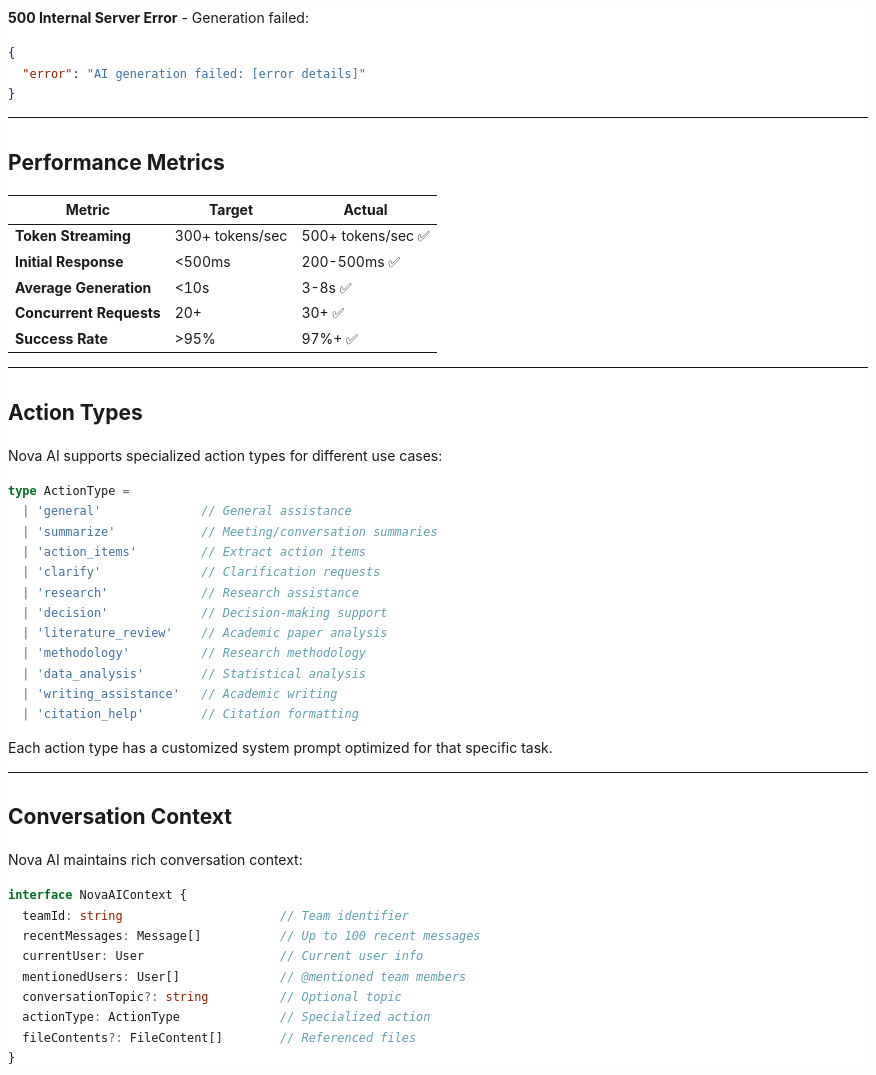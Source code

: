 **500 Internal Server Error** - Generation failed:
```json
{
  "error": "AI generation failed: [error details]"
}
```

---

## Performance Metrics

| Metric | Target | Actual |
|--------|--------|--------|
| **Token Streaming** | 300+ tokens/sec | 500+ tokens/sec ✅ |
| **Initial Response** | <500ms | 200-500ms ✅ |
| **Average Generation** | <10s | 3-8s ✅ |
| **Concurrent Requests** | 20+ | 30+ ✅ |
| **Success Rate** | >95% | 97%+ ✅ |

---

## Action Types

Nova AI supports specialized action types for different use cases:

```typescript
type ActionType =
  | 'general'              // General assistance
  | 'summarize'            // Meeting/conversation summaries
  | 'action_items'         // Extract action items
  | 'clarify'              // Clarification requests
  | 'research'             // Research assistance
  | 'decision'             // Decision-making support
  | 'literature_review'    // Academic paper analysis
  | 'methodology'          // Research methodology
  | 'data_analysis'        // Statistical analysis
  | 'writing_assistance'   // Academic writing
  | 'citation_help'        // Citation formatting
```

Each action type has a customized system prompt optimized for that specific task.

---

## Conversation Context

Nova AI maintains rich conversation context:

```typescript
interface NovaAIContext {
  teamId: string                      // Team identifier
  recentMessages: Message[]           // Up to 100 recent messages
  currentUser: User                   // Current user info
  mentionedUsers: User[]              // @mentioned team members
  conversationTopic?: string          // Optional topic
  actionType: ActionType              // Specialized action
  fileContents?: FileContent[]        // Referenced files
}
```
